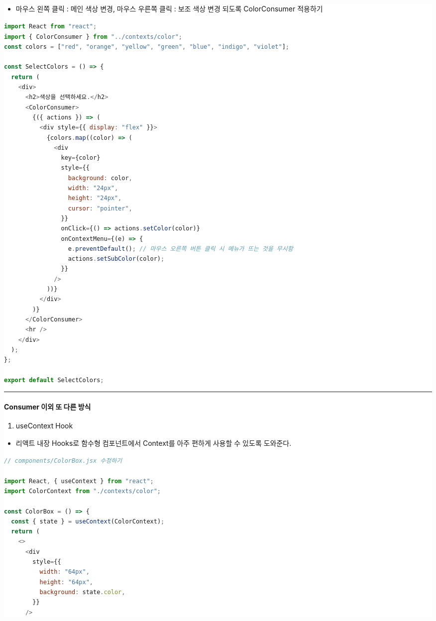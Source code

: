 - 마우스 왼쪽 클릭 : 메인 색상 변경, 마우스 우른쪽 클릭 : 보조 색상 변경 되도록 ColorConsumer 적용하기

```js
import React from "react";
import { ColorConsumer } from "../contexts/color";
const colors = ["red", "orange", "yellow", "green", "blue", "indigo", "violet"];

const SelectColors = () => {
  return (
    <div>
      <h2>색상을 선택하세요.</h2>
      <ColorConsumer>
        {({ actions }) => (
          <div style={{ display: "flex" }}>
            {colors.map((color) => (
              <div
                key={color}
                style={{
                  background: color,
                  width: "24px",
                  height: "24px",
                  cursor: "pointer",
                }}
                onClick={() => actions.setColor(color)}
                onContextMenu={(e) => {
                  e.preventDefault(); // 마우스 오른쪽 버튼 클릭 시 메뉴가 뜨는 것을 무시함
                  actions.setSubColor(color);
                }}
              />
            ))}
          </div>
        )}
      </ColorConsumer>
      <hr />
    </div>
  );
};

export default SelectColors;
```

---

#### Consumer 이외 또 다른 방식

1. useContext Hook

- 리액트 내장 Hooks로 함수형 컴포넌트에서 Context를 아주 편하게 사용할 수 있도록 도와준다.

```js
// components/ColorBox.jsx 수정하기

import React, { useContext } from "react";
import ColorContext from "./contexts/color";

const ColorBox = () => {
  const { state } = useContext(ColorContext);
  return (
    <>
      <div
        style={{
          width: "64px",
          height: "64px",
          background: state.color,
        }}
      />
```